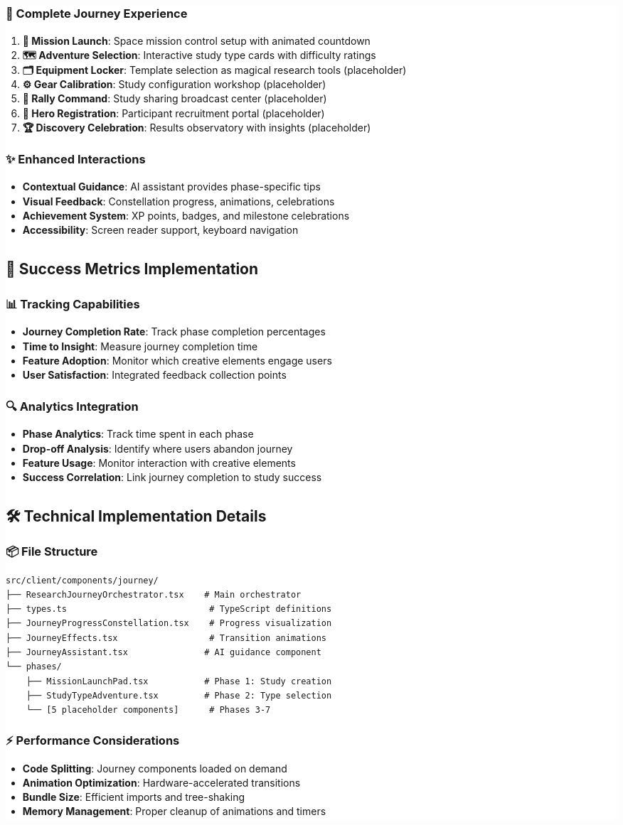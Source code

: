 ### 🌟 Complete Journey Experience
1. **🚀 Mission Launch**: Space mission control setup with animated countdown
2. **🗺️ Adventure Selection**: Interactive study type cards with difficulty ratings
3. **🗂️ Equipment Locker**: Template selection as magical research tools (placeholder)
4. **⚙️ Gear Calibration**: Study configuration workshop (placeholder)
5. **📢 Rally Command**: Study sharing broadcast center (placeholder)
6. **👥 Hero Registration**: Participant recruitment portal (placeholder)
7. **🏆 Discovery Celebration**: Results observatory with insights (placeholder)

### ✨ Enhanced Interactions
- **Contextual Guidance**: AI assistant provides phase-specific tips
- **Visual Feedback**: Constellation progress, animations, celebrations
- **Achievement System**: XP points, badges, and milestone celebrations
- **Accessibility**: Screen reader support, keyboard navigation

## 🎯 Success Metrics Implementation

### 📊 Tracking Capabilities
- **Journey Completion Rate**: Track phase completion percentages
- **Time to Insight**: Measure journey completion time
- **Feature Adoption**: Monitor which creative elements engage users
- **User Satisfaction**: Integrated feedback collection points

### 🔍 Analytics Integration
- **Phase Analytics**: Track time spent in each phase
- **Drop-off Analysis**: Identify where users abandon journey
- **Feature Usage**: Monitor interaction with creative elements
- **Success Correlation**: Link journey completion to study success

## 🛠️ Technical Implementation Details

### 📦 File Structure
```
src/client/components/journey/
├── ResearchJourneyOrchestrator.tsx    # Main orchestrator
├── types.ts                            # TypeScript definitions
├── JourneyProgressConstellation.tsx    # Progress visualization
├── JourneyEffects.tsx                  # Transition animations
├── JourneyAssistant.tsx               # AI guidance component
└── phases/
    ├── MissionLaunchPad.tsx           # Phase 1: Study creation
    ├── StudyTypeAdventure.tsx         # Phase 2: Type selection
    └── [5 placeholder components]      # Phases 3-7
```

### ⚡ Performance Considerations
- **Code Splitting**: Journey components loaded on demand
- **Animation Optimization**: Hardware-accelerated transitions
- **Bundle Size**: Efficient imports and tree-shaking
- **Memory Management**: Proper cleanup of animations and timers
